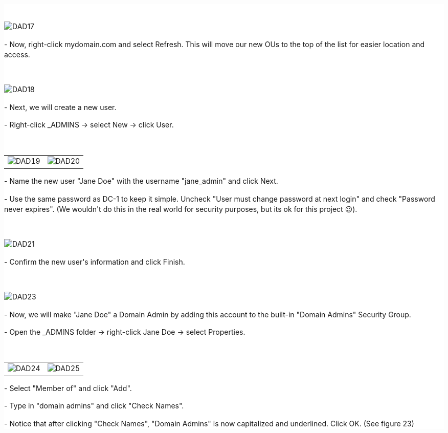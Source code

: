 <br />

<p>
<img width="800" alt="DAD17" src="https://github.com/user-attachments/assets/9cf665b5-72a9-4e36-a53a-bb5049b07ce3" />
</p>
<p>
 - Now, right-click mydomain.com and select Refresh. This will move our new OUs to the top of the list for easier location and access.</p>  
<br />

<p>
<img width="800" alt="DAD18" src="https://github.com/user-attachments/assets/86ae7e0f-d9e2-4a81-8bba-ec6066f5d7b0" />
</p>
<p>- Next, we will create a new user.</p> 
 <p>- Right-click _ADMINS -> select New -> click User.</p>
<br />

<table>
  <tr>
    <td>
      <img width="1000" alt="DAD19" src="https://github.com/user-attachments/assets/4848b413-6391-40f2-bdb4-d9d79531988b" />
    </td>
    <td>
      <img width="1000" alt="DAD20" src="https://github.com/user-attachments/assets/1fbf670b-c6bb-4683-b57e-e3ad8e4e6155" />
    </td>
  </tr>
</table>
<p>- Name the new user "Jane Doe" with the username "jane_admin" and click Next.</p>
<p>- Use the same password as DC-1 to keep it simple. Uncheck "User must change password at next login" and check "Password never expires". (We wouldn't do this in the real world for security purposes, but its ok for this project 😉).</p>
<br />

<p>
<img width="500" height="400" alt="DAD21" src="https://github.com/user-attachments/assets/a972929d-c10a-4b24-b6d8-d9261fba05bc" />
</p>
<p>- Confirm the new user's information and click Finish.</p> 
<br />

<p>
<img width="800" alt="DAD23" src="https://github.com/user-attachments/assets/a8c61736-e95a-4adf-97f3-2f5cf010920c" />
</p>
<p>- Now, we will make "Jane Doe" a Domain Admin by adding this account to the built-in "Domain Admins" Security Group. </p> 
<p>- Open the _ADMINS folder -> right-click Jane Doe -> select Properties.</p>
<br />

<table>
  <tr>
    <td>
      <img width="1000" alt="DAD24" src="https://github.com/user-attachments/assets/e57fd05a-6735-448f-b1a9-87ac0b7768a5" />
    </td>
    <td>
      <img width="1000" alt="DAD25" src="https://github.com/user-attachments/assets/229ab0d9-183a-4267-9868-a0ba8d777a03" />
    </td>
  </tr>
</table>
<p>- Select "Member of" and click "Add".</p>
<p>- Type in "domain admins" and click "Check Names".</p>
<p>- Notice that after clicking "Check Names", "Domain Admins" is now capitalized and underlined. Click OK. (See figure 23)</p>
